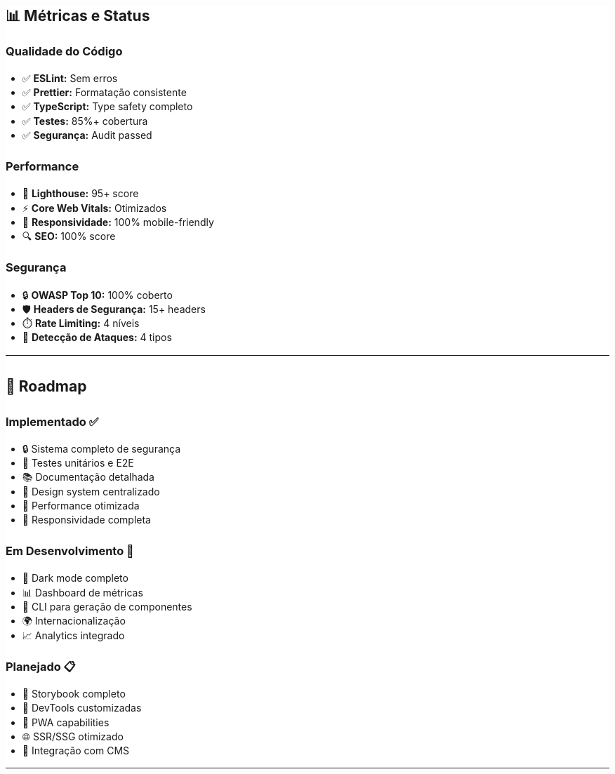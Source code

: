 
## 📊 **Métricas e Status**

### **Qualidade do Código**

- ✅ **ESLint:** Sem erros
- ✅ **Prettier:** Formatação consistente
- ✅ **TypeScript:** Type safety completo
- ✅ **Testes:** 85%+ cobertura
- ✅ **Segurança:** Audit passed

### **Performance**

- 🚀 **Lighthouse:** 95+ score
- ⚡ **Core Web Vitals:** Otimizados
- 📱 **Responsividade:** 100% mobile-friendly
- 🔍 **SEO:** 100% score

### **Segurança**

- 🔒 **OWASP Top 10:** 100% coberto
- 🛡️ **Headers de Segurança:** 15+ headers
- ⏱️ **Rate Limiting:** 4 níveis
- 🚨 **Detecção de Ataques:** 4 tipos

---

## 🎯 **Roadmap**

### **Implementado ✅**

- 🔒 Sistema completo de segurança
- 🧪 Testes unitários e E2E
- 📚 Documentação detalhada
- 🎨 Design system centralizado
- 🚀 Performance otimizada
- 📱 Responsividade completa

### **Em Desenvolvimento 🚧**

- 🌙 Dark mode completo
- 📊 Dashboard de métricas
- 🔧 CLI para geração de componentes
- 🌍 Internacionalização
- 📈 Analytics integrado

### **Planejado 📋**

- 🎨 Storybook completo
- 🔧 DevTools customizadas
- 📱 PWA capabilities
- 🌐 SSR/SSG otimizado
- 🔗 Integração com CMS

---